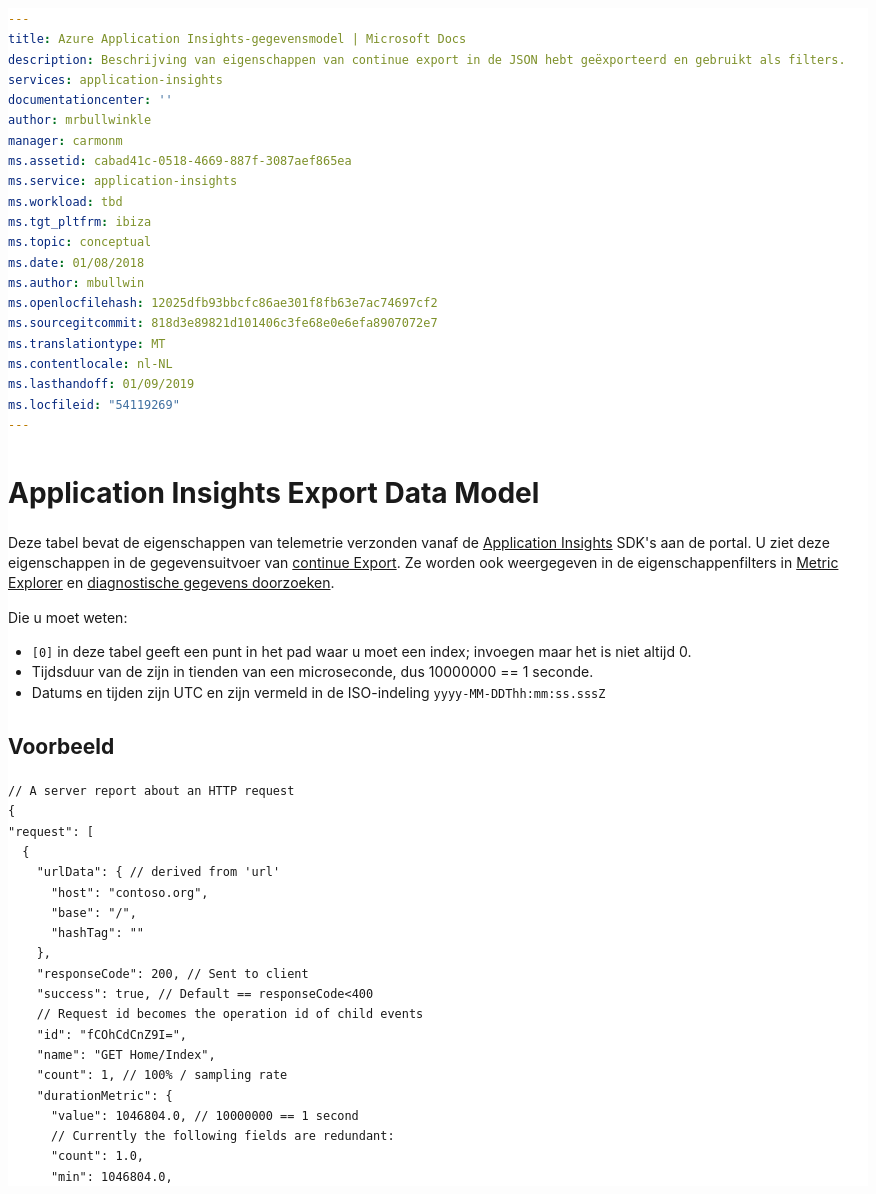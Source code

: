```yaml
---
title: Azure Application Insights-gegevensmodel | Microsoft Docs
description: Beschrijving van eigenschappen van continue export in de JSON hebt geëxporteerd en gebruikt als filters.
services: application-insights
documentationcenter: ''
author: mrbullwinkle
manager: carmonm
ms.assetid: cabad41c-0518-4669-887f-3087aef865ea
ms.service: application-insights
ms.workload: tbd
ms.tgt_pltfrm: ibiza
ms.topic: conceptual
ms.date: 01/08/2018
ms.author: mbullwin
ms.openlocfilehash: 12025dfb93bbcfc86ae301f8fb63e7ac74697cf2
ms.sourcegitcommit: 818d3e89821d101406c3fe68e0e6efa8907072e7
ms.translationtype: MT
ms.contentlocale: nl-NL
ms.lasthandoff: 01/09/2019
ms.locfileid: "54119269"
---
```

# <a name="application-insights-export-data-model"></a>Application Insights Export Data Model
Deze tabel bevat de eigenschappen van telemetrie verzonden vanaf de [Application Insights](../../azure-monitor/app/app-insights-overview.md) SDK's aan de portal.
U ziet deze eigenschappen in de gegevensuitvoer van [continue Export](export-telemetry.md).
Ze worden ook weergegeven in de eigenschappenfilters in [Metric Explorer](../../azure-monitor/app/metrics-explorer.md) en [diagnostische gegevens doorzoeken](../../azure-monitor/app/diagnostic-search.md).

Die u moet weten:

* `[0]` in deze tabel geeft een punt in het pad waar u moet een index; invoegen maar het is niet altijd 0.
* Tijdsduur van de zijn in tienden van een microseconde, dus 10000000 == 1 seconde.
* Datums en tijden zijn UTC en zijn vermeld in de ISO-indeling `yyyy-MM-DDThh:mm:ss.sssZ`


## <a name="example"></a>Voorbeeld
    // A server report about an HTTP request
    {
    "request": [
      {
        "urlData": { // derived from 'url'
          "host": "contoso.org",
          "base": "/",
          "hashTag": ""
        },
        "responseCode": 200, // Sent to client
        "success": true, // Default == responseCode<400
        // Request id becomes the operation id of child events
        "id": "fCOhCdCnZ9I=",  
        "name": "GET Home/Index",
        "count": 1, // 100% / sampling rate
        "durationMetric": {
          "value": 1046804.0, // 10000000 == 1 second
          // Currently the following fields are redundant:
          "count": 1.0,
          "min": 1046804.0,